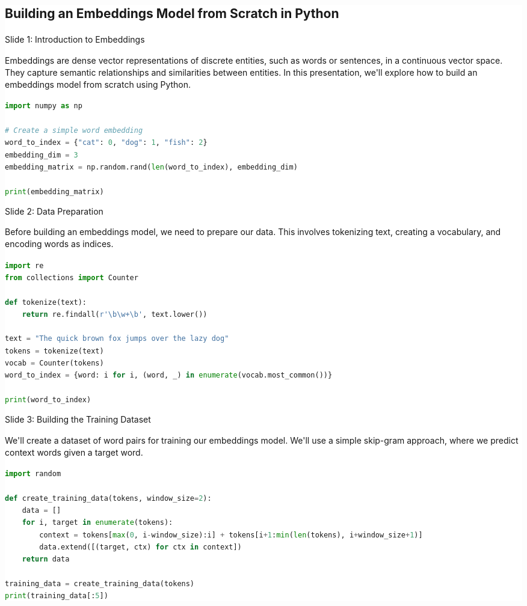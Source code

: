 ## Building an Embeddings Model from Scratch in Python
Slide 1: Introduction to Embeddings

Embeddings are dense vector representations of discrete entities, such as words or sentences, in a continuous vector space. They capture semantic relationships and similarities between entities. In this presentation, we'll explore how to build an embeddings model from scratch using Python.

```python
import numpy as np

# Create a simple word embedding
word_to_index = {"cat": 0, "dog": 1, "fish": 2}
embedding_dim = 3
embedding_matrix = np.random.rand(len(word_to_index), embedding_dim)

print(embedding_matrix)
```

Slide 2: Data Preparation

Before building an embeddings model, we need to prepare our data. This involves tokenizing text, creating a vocabulary, and encoding words as indices.

```python
import re
from collections import Counter

def tokenize(text):
    return re.findall(r'\b\w+\b', text.lower())

text = "The quick brown fox jumps over the lazy dog"
tokens = tokenize(text)
vocab = Counter(tokens)
word_to_index = {word: i for i, (word, _) in enumerate(vocab.most_common())}

print(word_to_index)
```

Slide 3: Building the Training Dataset

We'll create a dataset of word pairs for training our embeddings model. We'll use a simple skip-gram approach, where we predict context words given a target word.

```python
import random

def create_training_data(tokens, window_size=2):
    data = []
    for i, target in enumerate(tokens):
        context = tokens[max(0, i-window_size):i] + tokens[i+1:min(len(tokens), i+window_size+1)]
        data.extend([(target, ctx) for ctx in context])
    return data

training_data = create_training_data(tokens)
print(training_data[:5])
```

